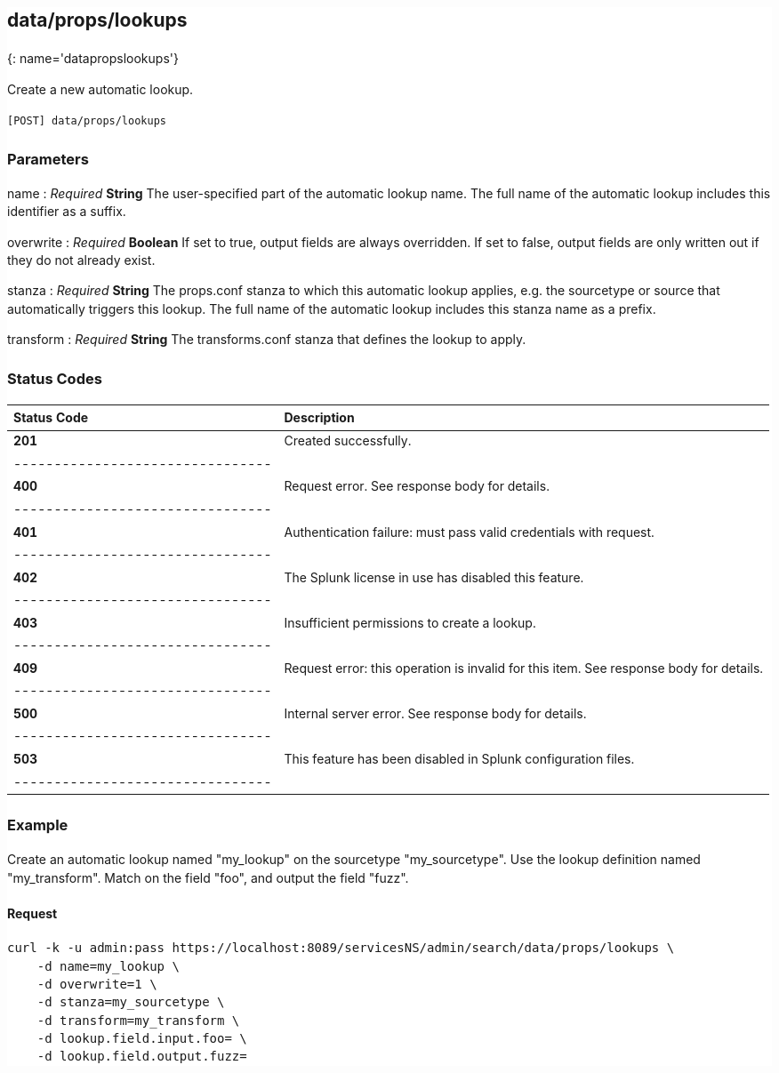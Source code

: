 ## data/props/lookups
{: name='datapropslookups'}

Create a new automatic lookup.

	[POST] data/props/lookups

### Parameters

name
: _Required_ **String** The user-specified part of the automatic lookup name. The full name of the automatic lookup includes this identifier as a suffix.

overwrite
: _Required_ **Boolean** If set to true, output fields are always overridden. If set to false, output fields are only written out if they do not already exist.

stanza
: _Required_ **String** The props.conf stanza to which this automatic lookup applies, e.g. the sourcetype or source that automatically triggers this lookup. The full name of the automatic lookup includes this stanza name as a prefix.

transform
: _Required_ **String** The transforms.conf stanza that defines the lookup to apply.

### Status Codes

| Status Code       | Description |
|:------------------|:------------|
| **201** | Created successfully. |
|--------------------------------
| **400** | Request error.  See response body for details. |
|--------------------------------
| **401** | Authentication failure: must pass valid credentials with request. |
|--------------------------------
| **402** | The Splunk license in use has disabled this feature. |
|--------------------------------
| **403** | Insufficient permissions to create a lookup. |
|--------------------------------
| **409** | Request error: this operation is invalid for this item.  See response body for details. |
|--------------------------------
| **500** | Internal server error.  See response body for details. |
|--------------------------------
| **503** | This feature has been disabled in Splunk configuration files. |
|--------------------------------

### Example

Create an automatic lookup named "my_lookup" on the sourcetype "my_sourcetype".
Use the lookup definition named "my_transform".
Match on the field "foo", and output the field "fuzz".

#### Request
<pre class='terminal'>
curl -k -u admin:pass https://localhost:8089/servicesNS/admin/search/data/props/lookups \
	-d name=my_lookup \
	-d overwrite=1 \
	-d stanza=my_sourcetype \
	-d transform=my_transform \
	-d lookup.field.input.foo= \
	-d lookup.field.output.fuzz=
</pre>
<p></p>
